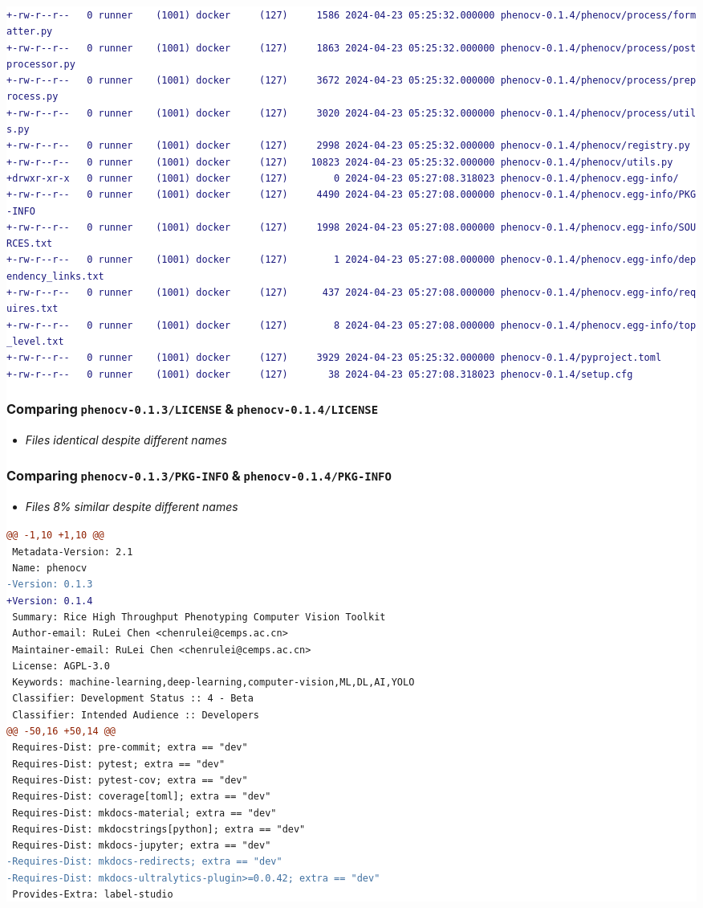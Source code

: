 ```diff
+-rw-r--r--   0 runner    (1001) docker     (127)     1586 2024-04-23 05:25:32.000000 phenocv-0.1.4/phenocv/process/formatter.py
+-rw-r--r--   0 runner    (1001) docker     (127)     1863 2024-04-23 05:25:32.000000 phenocv-0.1.4/phenocv/process/postprocessor.py
+-rw-r--r--   0 runner    (1001) docker     (127)     3672 2024-04-23 05:25:32.000000 phenocv-0.1.4/phenocv/process/preprocess.py
+-rw-r--r--   0 runner    (1001) docker     (127)     3020 2024-04-23 05:25:32.000000 phenocv-0.1.4/phenocv/process/utils.py
+-rw-r--r--   0 runner    (1001) docker     (127)     2998 2024-04-23 05:25:32.000000 phenocv-0.1.4/phenocv/registry.py
+-rw-r--r--   0 runner    (1001) docker     (127)    10823 2024-04-23 05:25:32.000000 phenocv-0.1.4/phenocv/utils.py
+drwxr-xr-x   0 runner    (1001) docker     (127)        0 2024-04-23 05:27:08.318023 phenocv-0.1.4/phenocv.egg-info/
+-rw-r--r--   0 runner    (1001) docker     (127)     4490 2024-04-23 05:27:08.000000 phenocv-0.1.4/phenocv.egg-info/PKG-INFO
+-rw-r--r--   0 runner    (1001) docker     (127)     1998 2024-04-23 05:27:08.000000 phenocv-0.1.4/phenocv.egg-info/SOURCES.txt
+-rw-r--r--   0 runner    (1001) docker     (127)        1 2024-04-23 05:27:08.000000 phenocv-0.1.4/phenocv.egg-info/dependency_links.txt
+-rw-r--r--   0 runner    (1001) docker     (127)      437 2024-04-23 05:27:08.000000 phenocv-0.1.4/phenocv.egg-info/requires.txt
+-rw-r--r--   0 runner    (1001) docker     (127)        8 2024-04-23 05:27:08.000000 phenocv-0.1.4/phenocv.egg-info/top_level.txt
+-rw-r--r--   0 runner    (1001) docker     (127)     3929 2024-04-23 05:25:32.000000 phenocv-0.1.4/pyproject.toml
+-rw-r--r--   0 runner    (1001) docker     (127)       38 2024-04-23 05:27:08.318023 phenocv-0.1.4/setup.cfg
```

### Comparing `phenocv-0.1.3/LICENSE` & `phenocv-0.1.4/LICENSE`

 * *Files identical despite different names*

### Comparing `phenocv-0.1.3/PKG-INFO` & `phenocv-0.1.4/PKG-INFO`

 * *Files 8% similar despite different names*

```diff
@@ -1,10 +1,10 @@
 Metadata-Version: 2.1
 Name: phenocv
-Version: 0.1.3
+Version: 0.1.4
 Summary: Rice High Throughput Phenotyping Computer Vision Toolkit
 Author-email: RuLei Chen <chenrulei@cemps.ac.cn>
 Maintainer-email: RuLei Chen <chenrulei@cemps.ac.cn>
 License: AGPL-3.0
 Keywords: machine-learning,deep-learning,computer-vision,ML,DL,AI,YOLO
 Classifier: Development Status :: 4 - Beta
 Classifier: Intended Audience :: Developers
@@ -50,16 +50,14 @@
 Requires-Dist: pre-commit; extra == "dev"
 Requires-Dist: pytest; extra == "dev"
 Requires-Dist: pytest-cov; extra == "dev"
 Requires-Dist: coverage[toml]; extra == "dev"
 Requires-Dist: mkdocs-material; extra == "dev"
 Requires-Dist: mkdocstrings[python]; extra == "dev"
 Requires-Dist: mkdocs-jupyter; extra == "dev"
-Requires-Dist: mkdocs-redirects; extra == "dev"
-Requires-Dist: mkdocs-ultralytics-plugin>=0.0.42; extra == "dev"
 Provides-Extra: label-studio
```